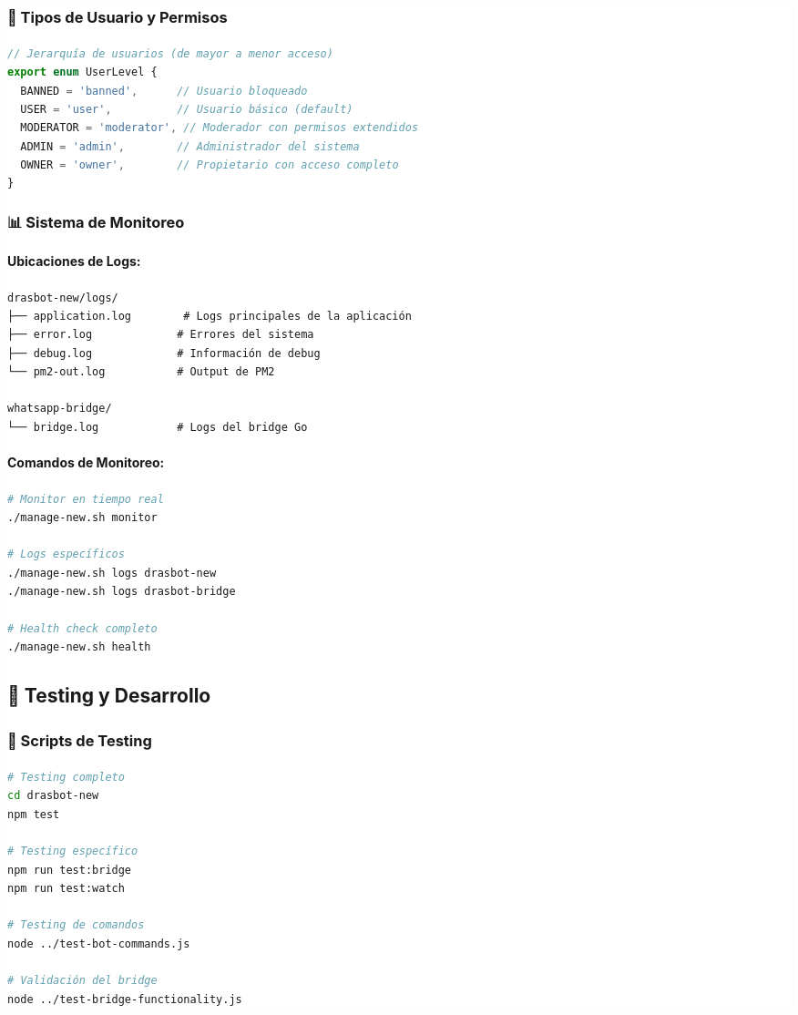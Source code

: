 ### 🎯 Tipos de Usuario y Permisos

```typescript
// Jerarquía de usuarios (de mayor a menor acceso)
export enum UserLevel {
  BANNED = 'banned',      // Usuario bloqueado
  USER = 'user',          // Usuario básico (default)
  MODERATOR = 'moderator', // Moderador con permisos extendidos
  ADMIN = 'admin',        // Administrador del sistema
  OWNER = 'owner',        // Propietario con acceso completo
}
```

### 📊 Sistema de Monitoreo

#### Ubicaciones de Logs:
```
drasbot-new/logs/
├── application.log        # Logs principales de la aplicación
├── error.log             # Errores del sistema
├── debug.log             # Información de debug
└── pm2-out.log           # Output de PM2

whatsapp-bridge/
└── bridge.log            # Logs del bridge Go
```

#### Comandos de Monitoreo:
```bash
# Monitor en tiempo real
./manage-new.sh monitor

# Logs específicos
./manage-new.sh logs drasbot-new
./manage-new.sh logs drasbot-bridge

# Health check completo
./manage-new.sh health
```

## 🧪 Testing y Desarrollo

### 🔬 Scripts de Testing

```bash
# Testing completo
cd drasbot-new
npm test

# Testing específico
npm run test:bridge
npm run test:watch

# Testing de comandos
node ../test-bot-commands.js

# Validación del bridge
node ../test-bridge-functionality.js
```
